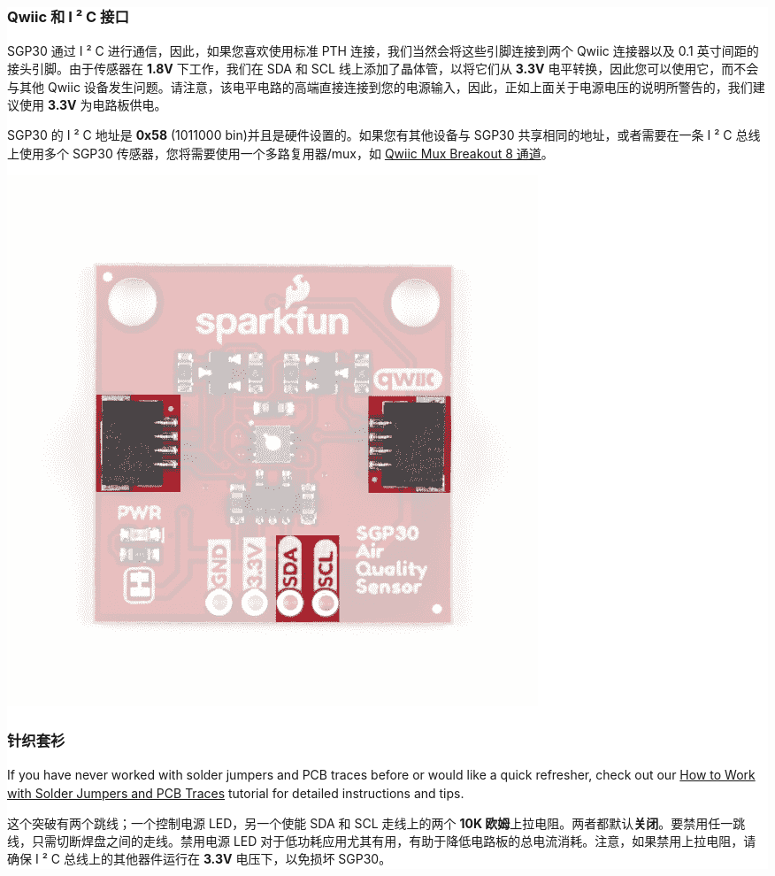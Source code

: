 ### Qwiic 和 I ² C 接口

SGP30 通过 I ² C 进行通信，因此，如果您喜欢使用标准 PTH 连接，我们当然会将这些引脚连接到两个 Qwiic 连接器以及 0.1 英寸间距的接头引脚。由于传感器在 **1.8V** 下工作，我们在 SDA 和 SCL 线上添加了晶体管，以将它们从 **3.3V** 电平转换，因此您可以使用它，而不会与其他 Qwiic 设备发生问题。请注意，该电平电路的高端直接连接到您的电源输入，因此，正如上面关于电源电压的说明所警告的，我们建议使用 **3.3V** 为电路板供电。

SGP30 的 I ² C 地址是 **0x58** (1011000 bin)并且是硬件设置的。如果您有其他设备与 SGP30 共享相同的地址，或者需要在一条 I ² C 总线上使用多个 SGP30 传感器，您将需要使用一个多路复用器/mux，如 [Qwiic Mux Breakout 8 通道](https://www.sparkfun.com/products/14685)。

[![Highlighting the I2C pins and Qwiic Connectors](img/2dc4d7f7355e219c38dd3420122d430d.png)](https://cdn.sparkfun.com/assets/learn_tutorials/1/1/7/4/SparkFun_Air_Quality_Sensor_SGP30_I2C.jpg)

### 针织套衫

If you have never worked with solder jumpers and PCB traces before or would like a quick refresher, check out our [How to Work with Solder Jumpers and PCB Traces](https://learn.sparkfun.com/tutorials/how-to-work-with-jumper-pads-and-pcb-traces) tutorial for detailed instructions and tips.

这个突破有两个跳线；一个控制电源 LED，另一个使能 SDA 和 SCL 走线上的两个 **10K 欧姆**上拉电阻。两者都默认**关闭**。要禁用任一跳线，只需切断焊盘之间的走线。禁用电源 LED 对于低功耗应用尤其有用，有助于降低电路板的总电流消耗。注意，如果禁用上拉电阻，请确保 I ² C 总线上的其他器件运行在 **3.3V** 电压下，以免损坏 SGP30。
